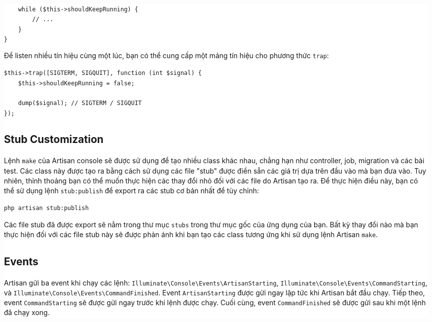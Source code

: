         while ($this->shouldKeepRunning) {
            // ...
        }
    }

Để listen nhiều tín hiệu cùng một lúc, bạn có thể cung cấp một mảng tín hiệu cho phương thức `trap`:

    $this->trap([SIGTERM, SIGQUIT], function (int $signal) {
        $this->shouldKeepRunning = false;

        dump($signal); // SIGTERM / SIGQUIT
    });

<a name="stub-customization"></a>
## Stub Customization

Lệnh `make` của Artisan console sẽ được sử dụng để tạo nhiều class khác nhau, chẳng hạn như controller, job, migration và các bài test. Các class này được tạo ra bằng cách sử dụng các file "stub" được điền sẵn các giá trị dựa trên đầu vào mà bạn đưa vào. Tuy nhiên, thỉnh thoảng bạn có thể muốn thực hiện các thay đổi nhỏ đối với các file do Artisan tạo ra. Để thực hiện điều này, bạn có thể sử dụng lệnh `stub:publish` để export ra các stub cơ bản nhất để tùy chỉnh:

    php artisan stub:publish

Các file stub đã được export sẽ nằm trong thư mục `stubs` trong thư mục gốc của ứng dụng của bạn. Bất kỳ thay đổi nào mà bạn thực hiện đối với các file stub này sẽ được phản ánh khi bạn tạo các class tương ứng khi sử dụng lệnh Artisan `make`.

<a name="events"></a>
## Events

Artisan gửi ba event khi chạy các lệnh: `Illuminate\Console\Events\ArtisanStarting`, `Illuminate\Console\Events\CommandStarting`, và `Illuminate\Console\Events\CommandFinished`. Event `ArtisanStarting` được gửi ngay lập tức khi Artisan bắt đầu chạy. Tiếp theo, event `CommandStarting` sẽ được gửi ngay trước khi lệnh được chạy. Cuối cùng, event `CommandFinished` sẽ được gửi sau khi một lệnh đã chạy xong.
